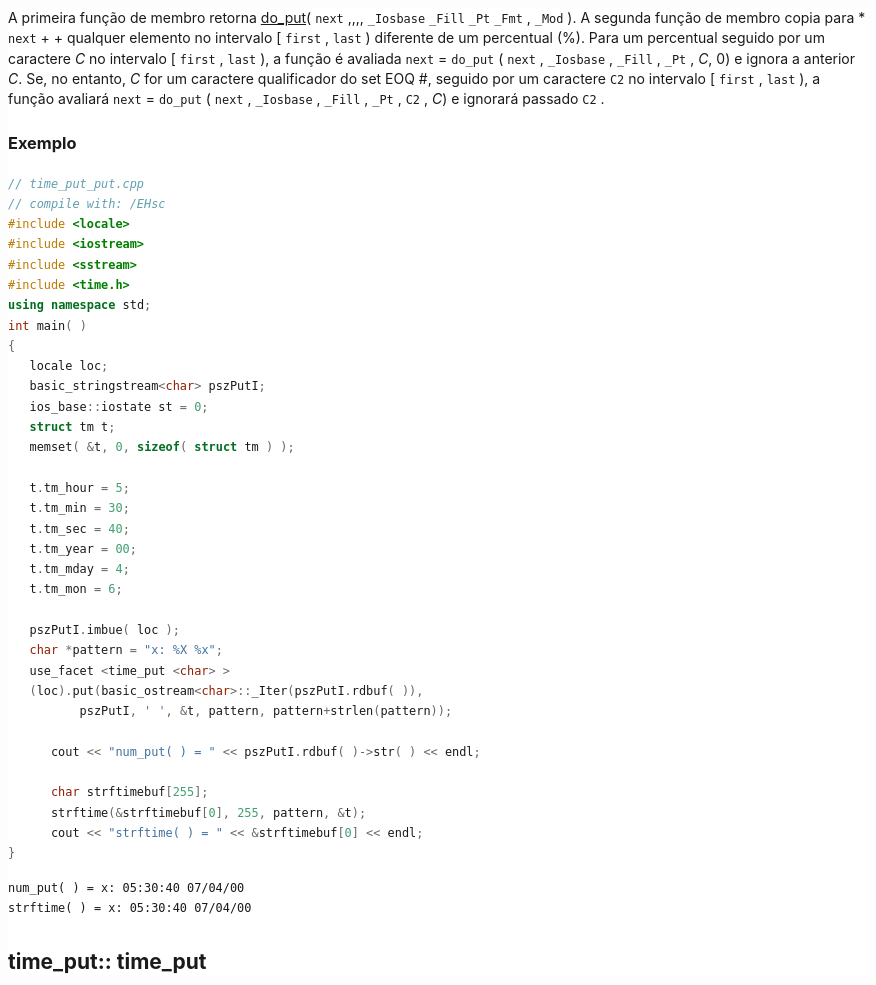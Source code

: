 A primeira função de membro retorna [do_put](#do_put)( `next` ,,,, `_Iosbase` `_Fill` `_Pt` `_Fmt` , `_Mod` ). A segunda função de membro copia para \* `next` + + qualquer elemento no intervalo [ `first` , `last` ) diferente de um percentual (%). Para um percentual seguido por um caractere *C* no intervalo [ `first` , `last` ), a função é avaliada `next`  =  `do_put` ( `next` , `_Iosbase` , `_Fill` , `_Pt` , *C*, 0) e ignora a anterior *C*. Se, no entanto, *C* for um caractere qualificador do set EOQ #, seguido por um caractere `C2` no intervalo [ `first` , `last` ), a função avaliará `next`  =  `do_put` ( `next` , `_Iosbase` , `_Fill` , `_Pt` , `C2` , *C*) e ignorará passado `C2` .

### <a name="example"></a>Exemplo

```cpp
// time_put_put.cpp
// compile with: /EHsc
#include <locale>
#include <iostream>
#include <sstream>
#include <time.h>
using namespace std;
int main( )
{
   locale loc;
   basic_stringstream<char> pszPutI;
   ios_base::iostate st = 0;
   struct tm t;
   memset( &t, 0, sizeof( struct tm ) );

   t.tm_hour = 5;
   t.tm_min = 30;
   t.tm_sec = 40;
   t.tm_year = 00;
   t.tm_mday = 4;
   t.tm_mon = 6;

   pszPutI.imbue( loc );
   char *pattern = "x: %X %x";
   use_facet <time_put <char> >
   (loc).put(basic_ostream<char>::_Iter(pszPutI.rdbuf( )),
          pszPutI, ' ', &t, pattern, pattern+strlen(pattern));

      cout << "num_put( ) = " << pszPutI.rdbuf( )->str( ) << endl;

      char strftimebuf[255];
      strftime(&strftimebuf[0], 255, pattern, &t);
      cout << "strftime( ) = " << &strftimebuf[0] << endl;
}
```

```Output
num_put( ) = x: 05:30:40 07/04/00
strftime( ) = x: 05:30:40 07/04/00
```

## <a name="time_puttime_put"></a><a name="time_put"></a>time_put:: time_put
